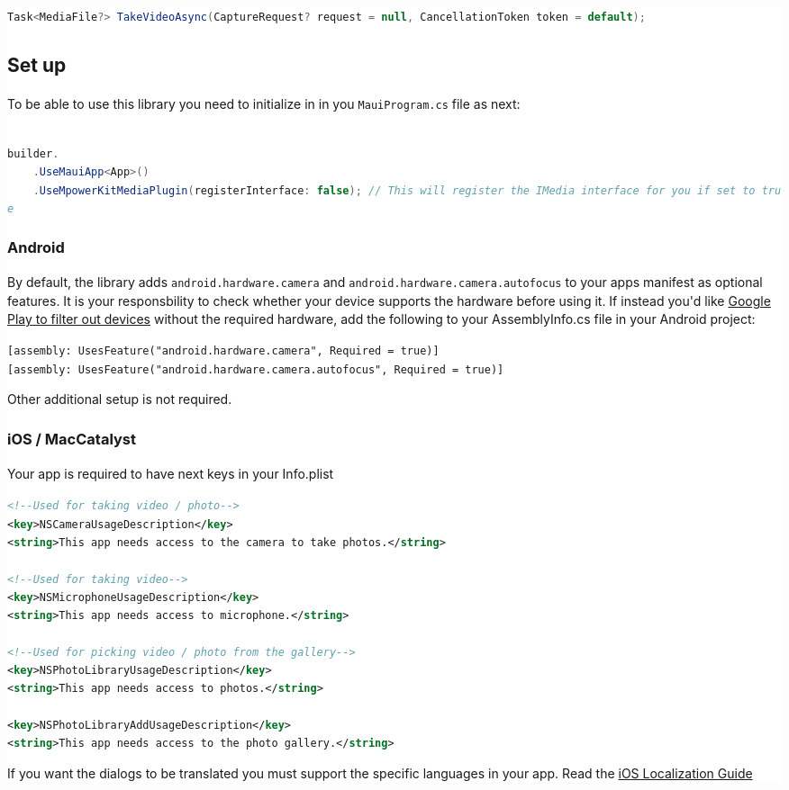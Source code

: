 ```csharp
Task<MediaFile?> TakeVideoAsync(CaptureRequest? request = null, CancellationToken token = default);
```

## Set up

To be able to use this library you need to initialize in in you `MauiProgram.cs` file as next:

```csharp

builder.
    .UseMauiApp<App>()
    .UseMpowerKitMediaPlugin(registerInterface: false); // This will register the IMedia interface for you if set to true

```

### Android 

By default, the library adds `android.hardware.camera` and `android.hardware.camera.autofocus` to your apps manifest as optional features. It is your responsbility to check whether your device supports the hardware before using it. If instead you'd like [Google Play to filter out devices](http://developer.android.com/guide/topics/manifest/uses-feature-element.html#permissions-features) without the required hardware, add the following to your AssemblyInfo.cs file in your Android project:

```
[assembly: UsesFeature("android.hardware.camera", Required = true)]
[assembly: UsesFeature("android.hardware.camera.autofocus", Required = true)]
```

Other additional setup is not required.

### iOS / MacCatalyst

Your app is required to have next keys in your Info.plist

```xml
<!--Used for taking video / photo-->
<key>NSCameraUsageDescription</key>
<string>This app needs access to the camera to take photos.</string>

<!--Used for taking video-->
<key>NSMicrophoneUsageDescription</key>
<string>This app needs access to microphone.</string>

<!--Used for picking video / photo from the gallery-->
<key>NSPhotoLibraryUsageDescription</key>
<string>This app needs access to photos.</string>

<key>NSPhotoLibraryAddUsageDescription</key>
<string>This app needs access to the photo gallery.</string>
```

If you want the dialogs to be translated you must support the specific languages in your app. Read the [iOS Localization Guide](https://developer.xamarin.com/guides/ios/advanced_topics/localization_and_internationalization/)
